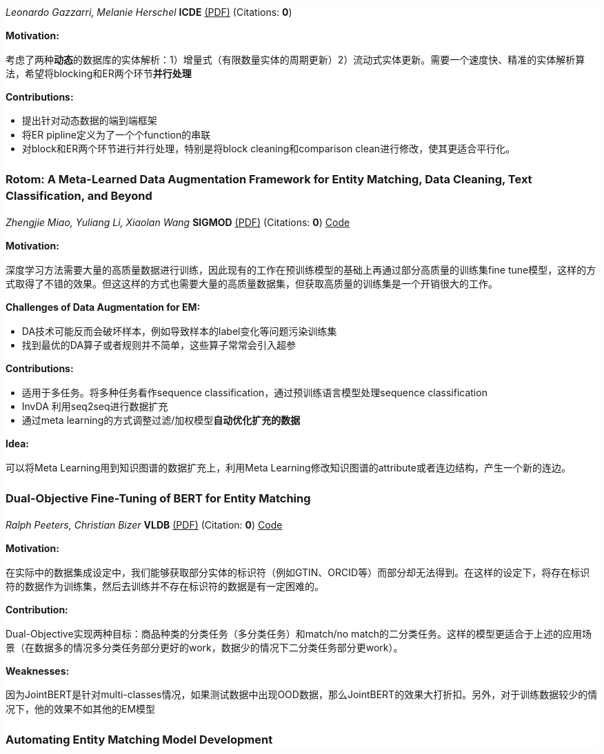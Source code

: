 *Leonardo Gazzarri, Melanie Herschel*    **ICDE** [(PDF)](https://ieeexplore.ieee.org/document/9458646) (Citations: **0**)

**Motivation:**

考虑了两种**动态**的数据库的实体解析：1）增量式（有限数量实体的周期更新）2）流动式实体更新。需要一个速度快、精准的实体解析算法，希望将blocking和ER两个环节**并行处理** 

**Contributions:**

* 提出针对动态数据的端到端框架
* 将ER pipline定义为了一个个function的串联
* 对block和ER两个环节进行并行处理，特别是将block cleaning和comparison clean进行修改，使其更适合平行化。

### **Rotom: A Meta-Learned Data Augmentation Framework for Entity Matching, Data Cleaning, Text Classification, and Beyond**

*Zhengjie Miao, Yuliang Li, Xiaolan Wang*    **SIGMOD** [(PDF)](https://dl.acm.org/doi/10.1145/3448016.3457258) (Citations: **0**)    [Code](https://github.com/megagonlabs/rotom)

**Motivation:**

深度学习方法需要大量的高质量数据进行训练，因此现有的工作在预训练模型的基础上再通过部分高质量的训练集fine tune模型，这样的方式取得了不错的效果。但这这样的方式也需要大量的高质量数据集，但获取高质量的训练集是一个开销很大的工作。

**Challenges of Data Augmentation for EM:**

* DA技术可能反而会破坏样本，例如导致样本的label变化等问题污染训练集
* 找到最优的DA算子或者规则并不简单，这些算子常常会引入超参

**Contributions:**

* 适用于多任务。将多种任务看作sequence classification，通过预训练语言模型处理sequence classification
* InvDA 利用seq2seq进行数据扩充
* 通过meta learning的方式调整过滤/加权模型**自动优化扩充的数据**

**Idea:**

可以将Meta Learning用到知识图谱的数据扩充上，利用Meta Learning修改知识图谱的attribute或者连边结构，产生一个新的连边。

### **Dual-Objective Fine-Tuning of BERT for Entity Matching**

*Ralph Peeters, Christian Bizer*    **VLDB** [(PDF)](http://www.vldb.org/pvldb/vol14/p1913-peeters.pdf) (Citation: **0**)    [Code](https://github.com/wbsg-uni-mannheim/jointbert)

**Motivation:**

在实际中的数据集成设定中，我们能够获取部分实体的标识符（例如GTIN、ORCID等）而部分却无法得到。在这样的设定下，将存在标识符的数据作为训练集，然后去训练并不存在标识符的数据是有一定困难的。

**Contribution:**

Dual-Objective实现两种目标：商品种类的分类任务（多分类任务）和match/no match的二分类任务。这样的模型更适合于上述的应用场景（在数据多的情况多分类任务部分更好的work，数据少的情况下二分类任务部分更work）。

**Weaknesses:**

因为JointBERT是针对multi-classes情况，如果测试数据中出现OOD数据，那么JointBERT的效果大打折扣。另外，对于训练数据较少的情况下，他的效果不如其他的EM模型

### **Automating Entity Matching Model Development**

